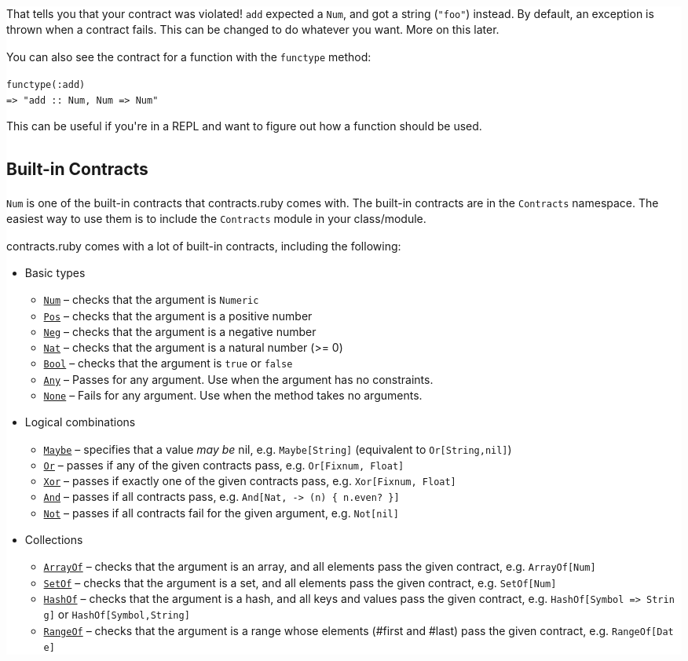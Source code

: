 That tells you that your contract was violated! `add` expected a `Num`, and got a string (`"foo"`) instead.
By default, an exception is thrown when a contract fails. This can be changed to do whatever you want. More on this later.

You can also see the contract for a function with the `functype` method:

    functype(:add)
    => "add :: Num, Num => Num"

This can be useful if you're in a REPL and want to figure out how a function should be used.

## Built-in Contracts

`Num` is one of the built-in contracts that contracts.ruby comes with. The built-in contracts are in the `Contracts` namespace. The easiest way to use them is to include the `Contracts` module in your class/module.

contracts.ruby comes with a lot of built-in contracts, including the following:

* Basic types
  * [`Num`](http://www.rubydoc.info/gems/contracts/Contracts/Num) – checks that the argument is `Numeric`
  * [`Pos`](http://www.rubydoc.info/gems/contracts/Contracts/Pos) – checks that the argument is a positive number
  * [`Neg`](http://www.rubydoc.info/gems/contracts/Contracts/Neg) – checks that the argument is a negative number
  * [`Nat`](http://www.rubydoc.info/gems/contracts/Contracts/Nat) – checks that the argument is a natural number (>= 0)
  * [`Bool`](http://www.rubydoc.info/gems/contracts/Contracts/Bool) – checks that the argument is `true` or `false`
  * [`Any`](http://www.rubydoc.info/gems/contracts/Contracts/Any) – Passes for any argument. Use when the argument has no constraints.
  * [`None`](http://www.rubydoc.info/gems/contracts/Contracts/None) – Fails for any argument. Use when the method takes no arguments.

* Logical combinations
  * [`Maybe`](http://www.rubydoc.info/gems/contracts/Contracts/Maybe) – specifies that a value _may be_ nil, e.g. `Maybe[String]` (equivalent to `Or[String,nil]`)
  * [`Or`](http://www.rubydoc.info/gems/contracts/Contracts/Or) – passes if any of the given contracts pass, e.g. `Or[Fixnum, Float]`
  * [`Xor`](http://www.rubydoc.info/gems/contracts/Contracts/Xor) – passes if exactly one of the given contracts pass, e.g. `Xor[Fixnum, Float]`
  * [`And`](http://www.rubydoc.info/gems/contracts/Contracts/And) – passes if all contracts pass, e.g. `And[Nat, -> (n) { n.even? }]`
  * [`Not`](http://www.rubydoc.info/gems/contracts/Contracts/Not) – passes if all contracts fail for the given argument, e.g. `Not[nil]`

* Collections
  * [`ArrayOf`](http://www.rubydoc.info/gems/contracts/Contracts/ArrayOf) – checks that the argument is an array, and all elements pass the given contract, e.g. `ArrayOf[Num]`
  * [`SetOf`](http://www.rubydoc.info/gems/contracts/Contracts/SetOf) – checks that the argument is a set, and all elements pass the given contract, e.g. `SetOf[Num]`
  * [`HashOf`](http://www.rubydoc.info/gems/contracts/Contracts/HashOf) – checks that the argument is a hash, and all keys and values pass the given contract, e.g. `HashOf[Symbol => String]` or `HashOf[Symbol,String]`
  * [`RangeOf`](http://www.rubydoc.info/gems/contracts/Contracts/RangeOf) – checks that the argument is a range whose elements (#first and #last) pass the given contract, e.g. `RangeOf[Date]`
